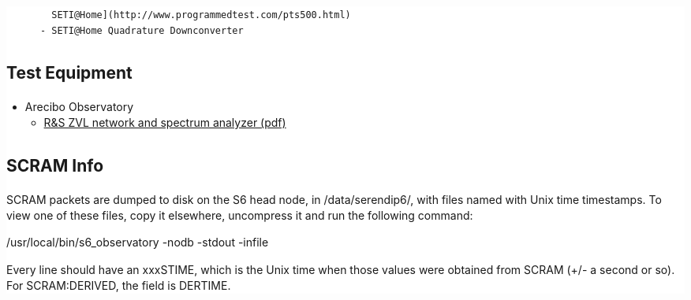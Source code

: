             SETI@Home](http://www.programmedtest.com/pts500.html)
          - SETI@Home Quadrature Downconverter

## Test Equipment

  - Arecibo Observatory
      - [R\&S ZVL network and spectrum analyzer
        (pdf)](http://cdn.rohde-schwarz.com/dl_downloads/dl_common_library/dl_manuals/gb_1/z/zvl_1/ZVL_Operating_008_V3_20.pdf)

## SCRAM Info

SCRAM packets are dumped to disk on the S6 head node, in
/data/serendip6/, with files named with Unix time timestamps. To view
one of these files, copy it elsewhere, uncompress it and run the
following command:

/usr/local/bin/s6\_observatory -nodb -stdout -infile <scramdump-file>

Every line should have an xxxSTIME, which is the Unix time when those
values were obtained from SCRAM (+/- a second or so). For SCRAM:DERIVED,
the field is DERTIME.
